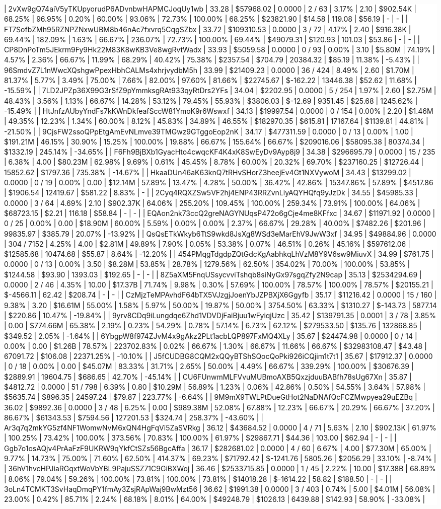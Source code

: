 | 2vXw9gQ74aiV5yTKUpyorudP6ADvnbwHAPMCJoqUy1wb | 33.28 | $57968.02 | 0.0000 | 2 / 63 | 3.17% | 2.10 | $902.54K | 68.25% | 96.95% | 0.20% | 60.00% | 93.06% | 72.73% | 100.00% | 68.25% | $23821.90 | $14.58 | 119.08 | $56.19 | - | - |
| FT7SofbZMh95RZNPZNxwUBM8b46nAc7fxvrq5CqgSZbx | 33.72 | $109310.53 | 0.0000 | 3 / 72 | 4.17% | 2.40 | $916.38K | 69.44% | 182.09% | 1.63% | 66.67% | 236.07% | 72.73% | 100.00% | 69.44% | $49079.31 | $120.93 | 101.03 | $53.86 | - | - |
| CP8DnPoTm5JEkrm9Fy9Hk22M83K8wKB3Ve8wgRvtWadx | 33.93 | $5059.58 | 0.0000 | 0 / 93 | 0.00% | 3.10 | $5.80M | 74.19% | 4.57% | 2.36% | 66.67% | 11.99% | 68.29% | 40.42% | 75.38% | $2357.54 | $704.79 | 20384.32 | $85.19 | 11.38% | -5.43% |
| 96SmdvZ7L1nWwcXQshgwPpexHbhCALMs4xhrjvydbM5h | 33.99 | $21409.23 | 0.0000 | 36 / 424 | 8.49% | 2.60 | $1.70M | 81.37% | 5.77% | 3.49% | 75.00% | 7.66% | 82.00% | 97.60% | 81.66% | $22745.67 | $-162.22 | 13446.38 | $52.62 | 11.68% | -15.59% |
| 7LD2JPZp36X99G3rSfZ9pYmmksgRAt933qyRtDrs2YFs | 34.04 | $2202.95 | 0.0000 | 5 / 254 | 1.97% | 2.60 | $2.75M | 48.43% | 3.56% | 1.13% | 66.67% | 14.28% | 53.12% | 79.45% | 55.93% | $3806.03 | $-12.69 | 9351.45 | $25.68 | 1245.62% | -15.49% |
| HtJnfzAUbyYndFs7kKWnDkfeafSccW81YmoK9r6Wswxf | 34.13 | $19997.54 | 0.0000 | 0 / 154 | 0.00% | 2.20 | $1.46M | 49.35% | 12.23% | 1.34% | 60.00% | 8.12% | 45.83% | 34.89% | 46.55% | $182970.35 | $615.81 | 17167.64 | $1139.81 | 44.81% | -21.50% |
| 9CjsFW2ssoQPpEtgAmEvNLmve39TMGwz9GTggoEop2nK | 34.17 | $477311.59 | 0.0000 | 0 / 13 | 0.00% | 1.00 | $191.21M | 46.15% | 30.90% | 15.25% | 100.00% | 19.88% | 66.67% | 155.64% | 66.67% | $209016.06 | $58095.38 | 80374.34 | $1332.19 | 245.14% | -34.65% |
| F6Fh9BjBXb1GyacHto4cwqcKF4K4xK8SwEyDv9Ayp8j9 | 34.38 | $296695.79 | 0.0000 | 15 / 235 | 6.38% | 4.00 | $80.23M | 62.98% | 9.69% | 0.61% | 45.45% | 8.78% | 60.00% | 20.32% | 69.70% | $237160.25 | $12726.44 | 15852.62 | $1797.36 | 735.38% | -14.67% |
| HkaaDUn46aK63knQ7tRHvSHorZ3heejEv4Gt1NXVywoM | 34.43 | $13299.02 | 0.0000 | 0 / 19 | 0.00% | 0.00 | $12.14M | 57.89% | 13.47% | 4.28% | 50.00% | 36.42% | 42.86% | 15347.86% | 57.89% | $4517.86 | $1906.54 | 12419.67 | $581.22 | 8.83% | - |
| 2Cyq4RQXZSw5VF2hj4ENP43RRZvnLiyAQYHQfq9yJzDk | 34.55 | $45985.33 | 0.0000 | 3 / 64 | 4.69% | 2.10 | $902.37K | 64.06% | 255.20% | 109.45% | 100.00% | 259.34% | 73.91% | 100.00% | 64.06% | $68723.15 | $2.21 | 116.18 | $58.84 | - | - |
| EQAon2nk73ccQ2greNAGYNUqsP472o6gCje4me8KFfxc | 34.67 | $11971.92 | 0.0000 | 0 / 25 | 0.00% | 0.00 | $18.90M | 60.00% | 5.59% | 0.00% | 0.00% | 2.37% | 66.67% | 29.28% | 40.00% | $7482.26 | $201.96 | 99835.97 | $385.79 | 20.07% | -13.92% |
| QsQsETkWkyb6TtS9wkd8JsXg8WSd3eMarEhV9JwW3xf | 34.95 | $49884.96 | 0.0000 | 304 / 7152 | 4.25% | 4.00 | $2.81M | 49.89% | 7.90% | 0.05% | 53.38% | 0.07% | 46.51% | 0.26% | 45.16% | $597612.06 | $12585.68 | 10474.68 | $55.87 | 8.64% | -12.20% |
| 454PMqgTdgdpZQtGdcKgAabhkqLhVzM8Y9V6sw9MiuvX | 34.99 | $761.75 | 0.0000 | 0 / 13 | 0.00% | 3.50 | $8.28M | 53.85% | 28.78% | 1279.56% | 62.50% | 354.02% | 70.00% | 100.00% | 53.85% | $1244.58 | $93.90 | 1393.03 | $192.65 | - | - |
| 8Z5aXM5FnqUSsycvviTshqb8siNyGx97sgqZfy2N9cap | 35.13 | $2534294.69 | 0.0000 | 2 / 46 | 4.35% | 10.00 | $17.37B | 71.74% | 9.98% | 0.30% | 57.69% | 100.00% | 78.57% | 100.00% | 78.57% | $20155.21 | $-4566.11 | 62.42 | $208.74 | - | - |
| CzMjzTeMPAvhdF64bTX5VJzgjJoenYbJZPBXjX6Ggyfb | 35.17 | $11216.42 | 0.0000 | 15 / 160 | 9.38% | 3.20 | $16.61M | 55.00% | 1.58% | 5.97% | 50.00% | 19.87% | 50.00% | 3754.50% | 63.33% | $1310.27 | $-143.73 | 5877.14 | $220.86 | 10.47% | -19.84% |
| 9yrv8CDq9iLungdqe6Zhd1VDVDjFaiBjuu1wFyiqjUzc | 35.42 | $139791.35 | 0.0001 | 3 / 78 | 3.85% | 0.00 | $774.66M | 65.38% | 2.19% | 0.23% | 54.29% | 0.78% | 57.14% | 6.73% | 62.12% | $279533.50 | $135.76 | 132868.85 | $349.52 | 2.05% | -1.64% |
| 6YbgpW8f974ZJvM4x9gAkz2PLt1acbLQP897FxMQ4XLy | 35.67 | $24474.98 | 0.0000 | 0 / 14 | 0.00% | 0.00 | $1.26B | 78.57% | 223702.83% | 0.02% | 66.67% | 1.30% | 66.67% | 11.66% | 66.67% | $32983108.47 | $43.48 | 67091.72 | $106.08 | 22371.25% | -10.10% |
| J5fCUDBG8CQM2xQQyBTShSQocQoPki926iCQjim1t7t1 | 35.67 | $17912.37 | 0.0000 | 0 / 18 | 0.00% | 0.00 | $45.07M | 83.33% | 31.71% | 2.65% | 50.00% | 4.49% | 66.67% | 339.29% | 100.00% | $30676.39 | $2889.91 | 19604.75 | $686.65 | 42.70% | -45.14% |
| CU6FUnwmMLFVvuMUBmoAXB5QxzjduuBABfh78sUg67Xn | 35.87 | $4812.72 | 0.0000 | 51 / 798 | 6.39% | 0.80 | $10.29M | 56.89% | 1.23% | 0.06% | 42.86% | 0.50% | 54.55% | 3.64% | 57.98% | $5635.74 | $896.35 | 24597.24 | $79.87 | 223.77% | -6.64% |
| 9M9mX9TWLPtDueGtHot2NaDNAfQcFCZMwpyea29uEZBq | 36.02 | $9892.36 | 0.0000 | 3 / 48 | 6.25% | 0.00 | $989.38M | 52.08% | 67.88% | 12.23% | 66.67% | 20.29% | 66.67% | 37.20% | 86.67% | $61343.53 | $7594.56 | 127201.53 | $324.74 | 258.37% | -43.60% |
| Ar3q7q2mkYG5zf4NF1WomwNvM6xQN4HgFqVi5ZaSVRkg | 36.12 | $43684.52 | 0.0000 | 4 / 71 | 5.63% | 2.10 | $902.13K | 61.97% | 100.25% | 73.42% | 100.00% | 373.56% | 70.83% | 100.00% | 61.97% | $29867.71 | $44.36 | 103.00 | $62.94 | - | - |
| Ggb7o1osAQjv4PrAaFzF9UKRW9qYkfCtSZs56BgcAffa | 36.17 | $282681.02 | 0.0000 | 4 / 60 | 6.67% | 4.00 | $77.30M | 65.00% | 9.77% | 14.73% | 75.00% | 71.60% | 62.50% | 414.37% | 69.23% | $71792.42 | $-1241.76 | 5805.26 | $2056.29 | 33.10% | -8.74% |
| 36hV1hvcHPJiaRGqxtWoVbYBL9PajuSSZ71C9GiBXWoj | 36.46 | $2533715.85 | 0.0000 | 1 / 45 | 2.22% | 10.00 | $17.38B | 68.89% | 8.06% | 79.04% | 59.26% | 100.00% | 73.81% | 100.00% | 73.81% | $14018.28 | $-1614.22 | 58.82 | $188.50 | - | - |
| 3oLn4TCMKT3SvHaqDmqPY1fmAy3ZsjRApWaj9BwMzt56 | 36.62 | $1991.38 | 0.0000 | 3 / 403 | 0.74% | 5.00 | $4.01M | 56.08% | 23.00% | 0.42% | 85.71% | 2.24% | 68.18% | 8.01% | 64.00% | $49248.79 | $1026.13 | 6439.88 | $142.93 | 58.90% | -33.08% |